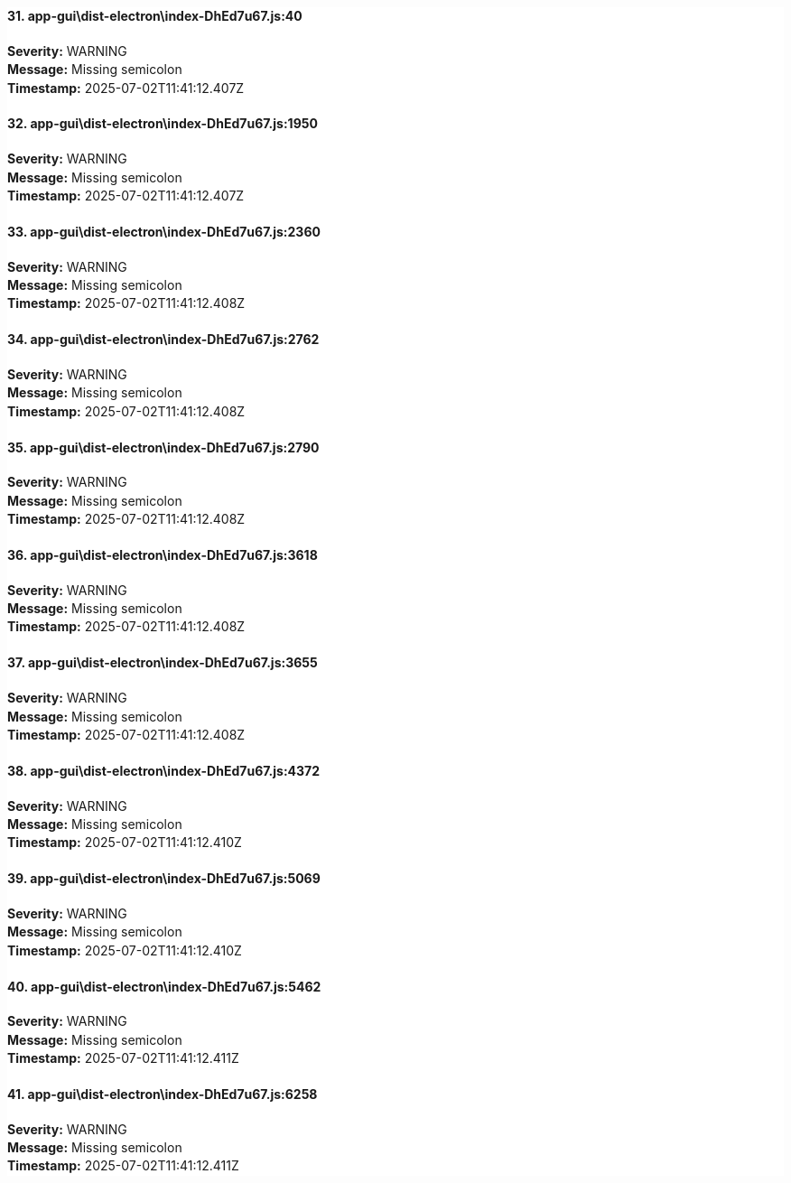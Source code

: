 #### 31. app-gui\dist-electron\index-DhEd7u67.js:40
**Severity:** WARNING  
**Message:** Missing semicolon  
**Timestamp:** 2025-07-02T11:41:12.407Z

#### 32. app-gui\dist-electron\index-DhEd7u67.js:1950
**Severity:** WARNING  
**Message:** Missing semicolon  
**Timestamp:** 2025-07-02T11:41:12.407Z

#### 33. app-gui\dist-electron\index-DhEd7u67.js:2360
**Severity:** WARNING  
**Message:** Missing semicolon  
**Timestamp:** 2025-07-02T11:41:12.408Z

#### 34. app-gui\dist-electron\index-DhEd7u67.js:2762
**Severity:** WARNING  
**Message:** Missing semicolon  
**Timestamp:** 2025-07-02T11:41:12.408Z

#### 35. app-gui\dist-electron\index-DhEd7u67.js:2790
**Severity:** WARNING  
**Message:** Missing semicolon  
**Timestamp:** 2025-07-02T11:41:12.408Z

#### 36. app-gui\dist-electron\index-DhEd7u67.js:3618
**Severity:** WARNING  
**Message:** Missing semicolon  
**Timestamp:** 2025-07-02T11:41:12.408Z

#### 37. app-gui\dist-electron\index-DhEd7u67.js:3655
**Severity:** WARNING  
**Message:** Missing semicolon  
**Timestamp:** 2025-07-02T11:41:12.408Z

#### 38. app-gui\dist-electron\index-DhEd7u67.js:4372
**Severity:** WARNING  
**Message:** Missing semicolon  
**Timestamp:** 2025-07-02T11:41:12.410Z

#### 39. app-gui\dist-electron\index-DhEd7u67.js:5069
**Severity:** WARNING  
**Message:** Missing semicolon  
**Timestamp:** 2025-07-02T11:41:12.410Z

#### 40. app-gui\dist-electron\index-DhEd7u67.js:5462
**Severity:** WARNING  
**Message:** Missing semicolon  
**Timestamp:** 2025-07-02T11:41:12.411Z

#### 41. app-gui\dist-electron\index-DhEd7u67.js:6258
**Severity:** WARNING  
**Message:** Missing semicolon  
**Timestamp:** 2025-07-02T11:41:12.411Z
